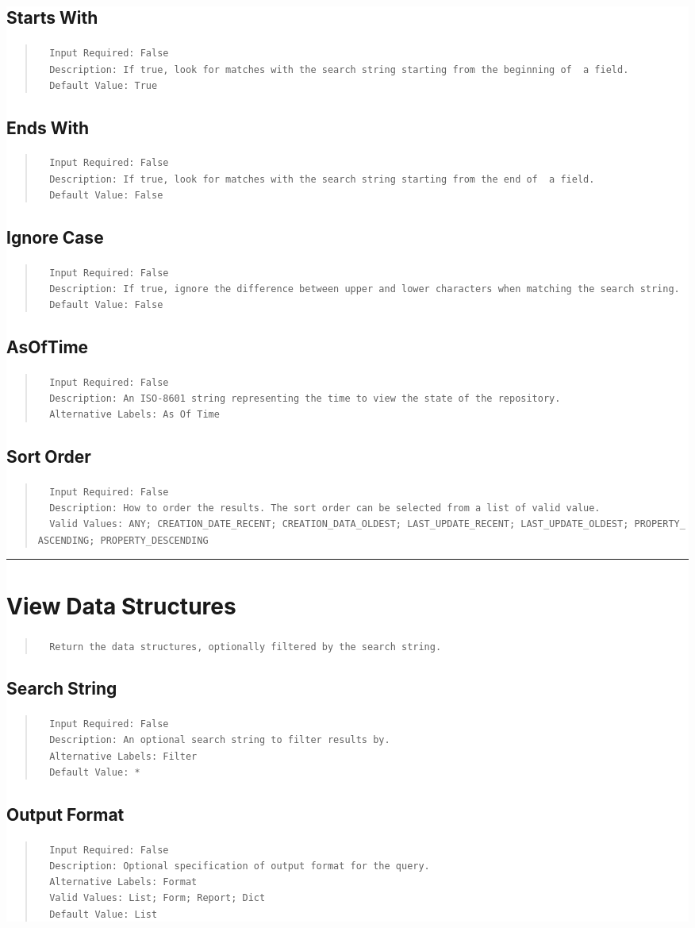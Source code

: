 ## Starts With
>       Input Required: False
>       Description: If true, look for matches with the search string starting from the beginning of  a field.
>       Default Value: True

## Ends With
>       Input Required: False
>       Description: If true, look for matches with the search string starting from the end of  a field.
>       Default Value: False

## Ignore Case
>       Input Required: False
>       Description: If true, ignore the difference between upper and lower characters when matching the search string.
>       Default Value: False

## AsOfTime
>       Input Required: False
>       Description: An ISO-8601 string representing the time to view the state of the repository.
>       Alternative Labels: As Of Time

## Sort Order
>       Input Required: False
>       Description: How to order the results. The sort order can be selected from a list of valid value.
>       Valid Values: ANY; CREATION_DATE_RECENT; CREATION_DATA_OLDEST; LAST_UPDATE_RECENT; LAST_UPDATE_OLDEST; PROPERTY_ASCENDING; PROPERTY_DESCENDING

___


# View Data Structures
>       Return the data structures, optionally filtered by the search string.

## Search String
>       Input Required: False
>       Description: An optional search string to filter results by.
>       Alternative Labels: Filter
>       Default Value: *

## Output Format
>       Input Required: False
>       Description: Optional specification of output format for the query.
>       Alternative Labels: Format
>       Valid Values: List; Form; Report; Dict
>       Default Value: List
